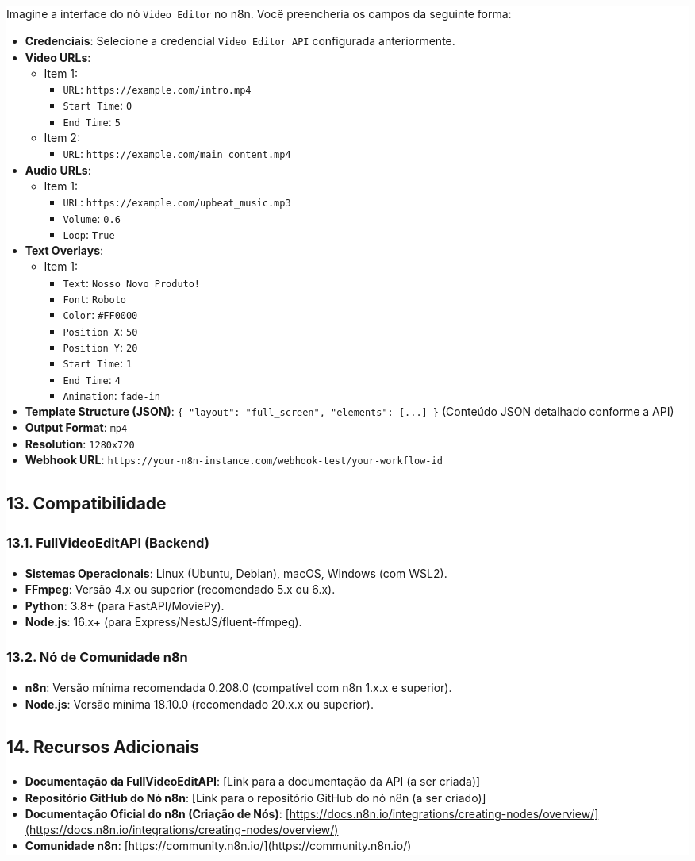 Imagine a interface do nó `Video Editor` no n8n. Você preencheria os campos da seguinte forma:

*   **Credenciais**: Selecione a credencial `Video Editor API` configurada anteriormente.
*   **Video URLs**:
    *   Item 1:
        *   `URL`: `https://example.com/intro.mp4`
        *   `Start Time`: `0`
        *   `End Time`: `5`
    *   Item 2:
        *   `URL`: `https://example.com/main_content.mp4`
*   **Audio URLs**:
    *   Item 1:
        *   `URL`: `https://example.com/upbeat_music.mp3`
        *   `Volume`: `0.6`
        *   `Loop`: `True`
*   **Text Overlays**:
    *   Item 1:
        *   `Text`: `Nosso Novo Produto!`
        *   `Font`: `Roboto`
        *   `Color`: `#FF0000`
        *   `Position X`: `50`
        *   `Position Y`: `20`
        *   `Start Time`: `1`
        *   `End Time`: `4`
        *   `Animation`: `fade-in`
*   **Template Structure (JSON)**: `{ "layout": "full_screen", "elements": [...] }` (Conteúdo JSON detalhado conforme a API)
*   **Output Format**: `mp4`
*   **Resolution**: `1280x720`
*   **Webhook URL**: `https://your-n8n-instance.com/webhook-test/your-workflow-id`

## 13. Compatibilidade

### 13.1. FullVideoEditAPI (Backend)

*   **Sistemas Operacionais**: Linux (Ubuntu, Debian), macOS, Windows (com WSL2).
*   **FFmpeg**: Versão 4.x ou superior (recomendado 5.x ou 6.x).
*   **Python**: 3.8+ (para FastAPI/MoviePy).
*   **Node.js**: 16.x+ (para Express/NestJS/fluent-ffmpeg).

### 13.2. Nó de Comunidade n8n

*   **n8n**: Versão mínima recomendada 0.208.0 (compatível com n8n 1.x.x e superior).
*   **Node.js**: Versão mínima 18.10.0 (recomendado 20.x.x ou superior).

## 14. Recursos Adicionais

*   **Documentação da FullVideoEditAPI**: [Link para a documentação da API (a ser criada)]
*   **Repositório GitHub do Nó n8n**: [Link para o repositório GitHub do nó n8n (a ser criado)]
*   **Documentação Oficial do n8n (Criação de Nós)**: [https://docs.n8n.io/integrations/creating-nodes/overview/](https://docs.n8n.io/integrations/creating-nodes/overview/)
*   **Comunidade n8n**: [https://community.n8n.io/](https://community.n8n.io/)
